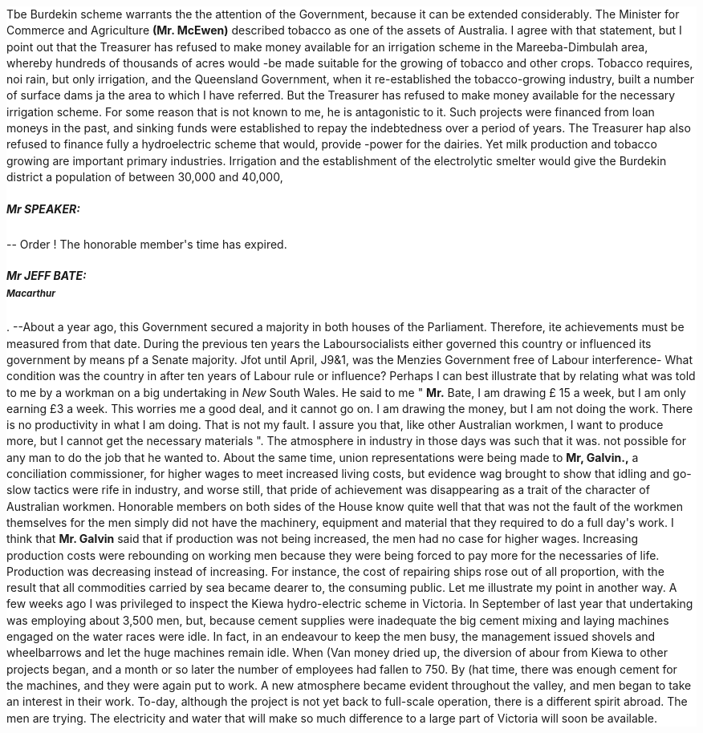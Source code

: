 Tbe Burdekin scheme warrants the the attention of the Government, because it can be extended considerably. The Minister for Commerce and Agriculture  **(Mr. McEwen)**  described tobacco as one of the assets of Australia. I agree with that statement, but I point out that the Treasurer has refused to make money available for an irrigation scheme in the Mareeba-Dimbulah area, whereby hundreds of thousands of acres would -be made suitable for the growing of tobacco and other crops. Tobacco requires, noi rain, but only irrigation, and the Queensland Government, when it re-established the tobacco-growing industry, built a number of surface dams ja the area to which I have referred. But the Treasurer has refused to make money available for the necessary irrigation scheme. For some reason that is not known to me, he is antagonistic to it. Such projects were financed from loan moneys in the past, and sinking funds were established to repay the indebtedness over a period of years. The Treasurer hap also refused to finance fully a hydroelectric scheme that would, provide -power for the dairies. Yet milk production and tobacco growing are important primary industries. Irrigation and the establishment of the electrolytic smelter would give the Burdekin district a population of between 30,000 and 40,000, 

##### Mr SPEAKER:

-- Order ! The honorable member's time has expired. 

##### Mr JEFF BATE:<br><small class="text-muted">Macarthur</small>

. --About a year ago, this Government secured a majority in both houses of the Parliament. Therefore, ite achievements must be measured from that date. During the previous ten years the Laboursocialists either governed this country or influenced its government by means pf a Senate majority. Jfot until April, J9&amp;1, was the Menzies Government free of Labour interference- What condition was the country in after ten years of Labour rule or influence? Perhaps I can best illustrate that by relating what was told to me by a workman on a big undertaking in  *New*  South Wales. He said to me  "  **Mr.**  Bate, I am drawing £ 15 a week, but I am only earning £3 a week. This worries me a good deal, and it cannot go on. I am drawing the money, but I am not doing the work. There is no productivity in what I am doing. That is not my fault. I assure you that, like other Australian workmen, I want to produce more, but I cannot get the necessary materials ". The atmosphere in industry in those days was such that it was. not possible for any man to do the job that he wanted to. About the same time, union representations were being made to  **Mr, Galvin.,**  a conciliation commissioner, for higher wages to meet increased living costs, but evidence wag brought to show that idling and go-slow tactics were rife in industry, and worse still, that pride of achievement was disappearing as a trait of the character of Australian workmen. Honorable members on both sides of the House know quite well that that was not the fault of the workmen themselves for the men simply did not have the machinery, equipment and material that they required to do a full day's work. I think that  **Mr. Galvin**  said that if production was not being increased, the men had no case for higher wages. Increasing production costs were rebounding on working men because they were being forced to pay more for the necessaries of life. Production was decreasing instead of increasing. For instance, the cost of repairing ships rose out of all proportion, with the result that all commodities carried by sea became dearer to, the consuming public. Let me illustrate my point in another way. A few weeks ago I was privileged to inspect the Kiewa hydro-electric scheme in Victoria. In September of last year that undertaking was employing about 3,500 men, but, because cement supplies were inadequate the big cement mixing and laying machines engaged on the water races were idle. In fact, in an endeavour to keep the men busy, the management issued shovels and wheelbarrows and let the huge machines remain idle. When (Van money dried up, the diversion of abour from Kiewa to other projects began, and a month or so later the number of employees had fallen to 750. By (hat time, there was enough cement for the machines, and they were again put to work. A new atmosphere became evident throughout the valley, and men began to take an interest in their work. To-day, although the project is not yet back to full-scale operation, there is a different spirit abroad. The men are trying. The electricity and water that will make so much difference to a large part of Victoria will soon be available. 
